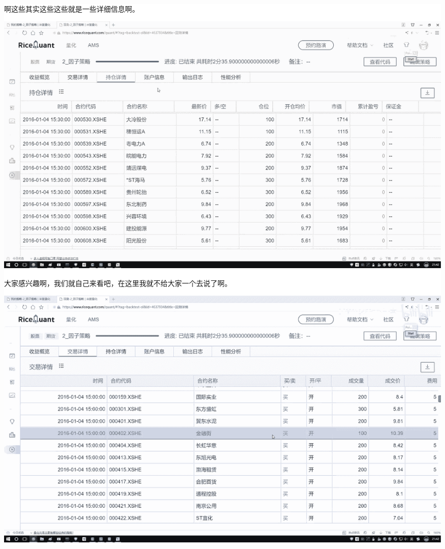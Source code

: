啊这些其实这些这些就是一些详细信息啊。

![](img/9d44be8114008b0204b3c81f416b1dce_117.png)

大家感兴趣啊，我们就自己来看吧，在这里我就不给大家一个去说了啊。

![](img/9d44be8114008b0204b3c81f416b1dce_119.png)

